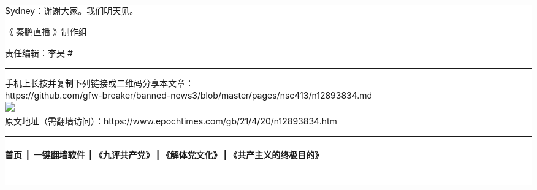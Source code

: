  Sydney：谢谢大家。我们明天见。
</p>
<p>
 《
 <ok href="https://www.epochtimes.com/gb/tag/%E7%A7%A6%E9%B9%8F%E7%9B%B4%E6%92%AD.html">
  秦鹏直播
 </ok>
 》制作组
</p>
<p>
 责任编辑：李昊 #
</p>
</div>
<hr/>
手机上长按并复制下列链接或二维码分享本文章：<br/>
https://github.com/gfw-breaker/banned-news3/blob/master/pages/nsc413/n12893834.md <br/>
<a href='https://github.com/gfw-breaker/banned-news3/blob/master/pages/nsc413/n12893834.md'><img src='https://github.com/gfw-breaker/banned-news3/blob/master/pages/nsc413/n12893834.md.png'/></a> <br/>
原文地址（需翻墙访问）：https://www.epochtimes.com/gb/21/4/20/n12893834.htm


------------------------
#### [首页](https://github.com/gfw-breaker/banned-news3/blob/master/README.md) &nbsp;|&nbsp; [一键翻墙软件](https://github.com/gfw-breaker/nogfw/blob/master/README.md) &nbsp;| [《九评共产党》](https://github.com/gfw-breaker/9ping.md/blob/master/README.md#九评之一评共产党是什么) | [《解体党文化》](https://github.com/gfw-breaker/jtdwh.md/blob/master/README.md) | [《共产主义的终极目的》](https://github.com/gfw-breaker/gczydzjmd.md/blob/master/README.md)


<img src='http://gfw-breaker.win/banned-news3/pages/nsc413/n12893834.md' width='0px' height='0px'/>